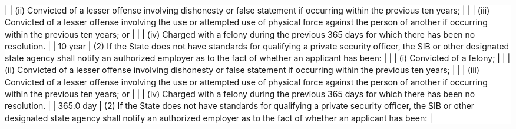 |            |             (ii) Convicted of a lesser offense involving dishonesty or false statement if occurring within the previous ten years;                                                                                                                                                                                                                                                                                                                                                                                                                                                                              |
|            |             (iii) Convicted of a lesser offense involving the use or attempted use of physical force against the person of another if occurring within the previous ten years; or                                                                                                                                                                                                                                                                                                                                                                                                                               |
|            |             (iv) Charged with a felony during the previous 365 days for which there has been no resolution.                                                                                                                                                                                                                                                                                                                                                                                                                                                                                                     |
| 10 year    | (2) If the State does not have standards for qualifying a private security officer, the SIB or other designated state agency shall notify an authorized employer as to the fact of whether an applicant has been:                                                                                                                                                                                                                                                                                                                                                                                               |
|            |             (i) Convicted of a felony;                                                                                                                                                                                                                                                                                                                                                                                                                                                                                                                                                                          |
|            |             (ii) Convicted of a lesser offense involving dishonesty or false statement if occurring within the previous ten years;                                                                                                                                                                                                                                                                                                                                                                                                                                                                              |
|            |             (iii) Convicted of a lesser offense involving the use or attempted use of physical force against the person of another if occurring within the previous ten years; or                                                                                                                                                                                                                                                                                                                                                                                                                               |
|            |             (iv) Charged with a felony during the previous 365 days for which there has been no resolution.                                                                                                                                                                                                                                                                                                                                                                                                                                                                                                     |
| 365.0 day  | (2) If the State does not have standards for qualifying a private security officer, the SIB or other designated state agency shall notify an authorized employer as to the fact of whether an applicant has been:                                                                                                                                                                                                                                                                                                                                                                                               |